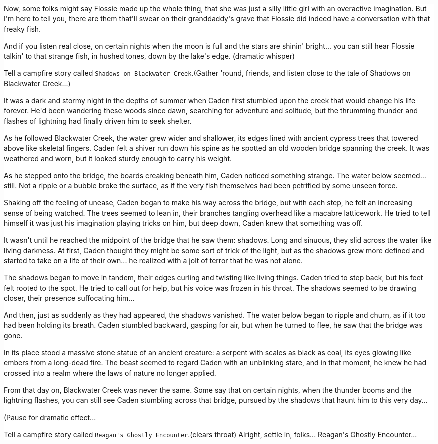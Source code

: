 Now, some folks might say Flossie made up the whole thing, that she was just a silly little girl with an overactive imagination. But I'm here to tell you, there are them that'll swear on their granddaddy's grave that Flossie did indeed have a conversation with that freaky fish.

And if you listen real close, on certain nights when the moon is full and the stars are shinin' bright... you can still hear Flossie talkin' to that strange fish, in hushed tones, down by the lake's edge. (dramatic whisper)<end>

Tell a campfire story called `Shadows on Blackwater Creek`.<start>(Gather 'round, friends, and listen close to the tale of Shadows on Blackwater Creek...)

It was a dark and stormy night in the depths of summer when Caden first stumbled upon the creek that would change his life forever. He'd been wandering these woods since dawn, searching for adventure and solitude, but the thrumming thunder and flashes of lightning had finally driven him to seek shelter.

As he followed Blackwater Creek, the water grew wider and shallower, its edges lined with ancient cypress trees that towered above like skeletal fingers. Caden felt a shiver run down his spine as he spotted an old wooden bridge spanning the creek. It was weathered and worn, but it looked sturdy enough to carry his weight.

As he stepped onto the bridge, the boards creaking beneath him, Caden noticed something strange. The water below seemed... still. Not a ripple or a bubble broke the surface, as if the very fish themselves had been petrified by some unseen force.

Shaking off the feeling of unease, Caden began to make his way across the bridge, but with each step, he felt an increasing sense of being watched. The trees seemed to lean in, their branches tangling overhead like a macabre latticework. He tried to tell himself it was just his imagination playing tricks on him, but deep down, Caden knew that something was off.

It wasn't until he reached the midpoint of the bridge that he saw them: shadows. Long and sinuous, they slid across the water like living darkness. At first, Caden thought they might be some sort of trick of the light, but as the shadows grew more defined and started to take on a life of their own... he realized with a jolt of terror that he was not alone.

The shadows began to move in tandem, their edges curling and twisting like living things. Caden tried to step back, but his feet felt rooted to the spot. He tried to call out for help, but his voice was frozen in his throat. The shadows seemed to be drawing closer, their presence suffocating him...

And then, just as suddenly as they had appeared, the shadows vanished. The water below began to ripple and churn, as if it too had been holding its breath. Caden stumbled backward, gasping for air, but when he turned to flee, he saw that the bridge was gone.

In its place stood a massive stone statue of an ancient creature: a serpent with scales as black as coal, its eyes glowing like embers from a long-dead fire. The beast seemed to regard Caden with an unblinking stare, and in that moment, he knew he had crossed into a realm where the laws of nature no longer applied.

From that day on, Blackwater Creek was never the same. Some say that on certain nights, when the thunder booms and the lightning flashes, you can still see Caden stumbling across that bridge, pursued by the shadows that haunt him to this very day...

(Pause for dramatic effect...<end>

Tell a campfire story called `Reagan's Ghostly Encounter`.<start>(clears throat) Alright, settle in, folks... Reagan's Ghostly Encounter...

